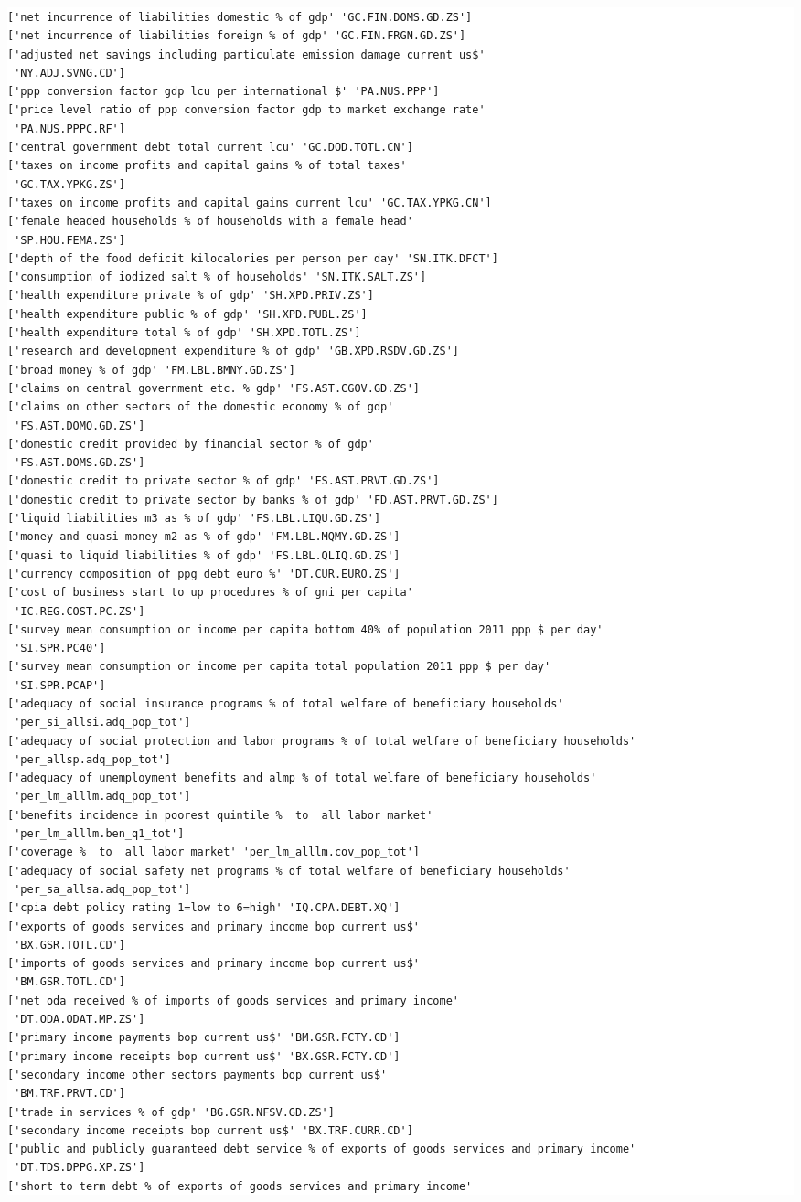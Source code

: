     ['net incurrence of liabilities domestic % of gdp' 'GC.FIN.DOMS.GD.ZS']
    ['net incurrence of liabilities foreign % of gdp' 'GC.FIN.FRGN.GD.ZS']
    ['adjusted net savings including particulate emission damage current us$'
     'NY.ADJ.SVNG.CD']
    ['ppp conversion factor gdp lcu per international $' 'PA.NUS.PPP']
    ['price level ratio of ppp conversion factor gdp to market exchange rate'
     'PA.NUS.PPPC.RF']
    ['central government debt total current lcu' 'GC.DOD.TOTL.CN']
    ['taxes on income profits and capital gains % of total taxes'
     'GC.TAX.YPKG.ZS']
    ['taxes on income profits and capital gains current lcu' 'GC.TAX.YPKG.CN']
    ['female headed households % of households with a female head'
     'SP.HOU.FEMA.ZS']
    ['depth of the food deficit kilocalories per person per day' 'SN.ITK.DFCT']
    ['consumption of iodized salt % of households' 'SN.ITK.SALT.ZS']
    ['health expenditure private % of gdp' 'SH.XPD.PRIV.ZS']
    ['health expenditure public % of gdp' 'SH.XPD.PUBL.ZS']
    ['health expenditure total % of gdp' 'SH.XPD.TOTL.ZS']
    ['research and development expenditure % of gdp' 'GB.XPD.RSDV.GD.ZS']
    ['broad money % of gdp' 'FM.LBL.BMNY.GD.ZS']
    ['claims on central government etc. % gdp' 'FS.AST.CGOV.GD.ZS']
    ['claims on other sectors of the domestic economy % of gdp'
     'FS.AST.DOMO.GD.ZS']
    ['domestic credit provided by financial sector % of gdp'
     'FS.AST.DOMS.GD.ZS']
    ['domestic credit to private sector % of gdp' 'FS.AST.PRVT.GD.ZS']
    ['domestic credit to private sector by banks % of gdp' 'FD.AST.PRVT.GD.ZS']
    ['liquid liabilities m3 as % of gdp' 'FS.LBL.LIQU.GD.ZS']
    ['money and quasi money m2 as % of gdp' 'FM.LBL.MQMY.GD.ZS']
    ['quasi to liquid liabilities % of gdp' 'FS.LBL.QLIQ.GD.ZS']
    ['currency composition of ppg debt euro %' 'DT.CUR.EURO.ZS']
    ['cost of business start to up procedures % of gni per capita'
     'IC.REG.COST.PC.ZS']
    ['survey mean consumption or income per capita bottom 40% of population 2011 ppp $ per day'
     'SI.SPR.PC40']
    ['survey mean consumption or income per capita total population 2011 ppp $ per day'
     'SI.SPR.PCAP']
    ['adequacy of social insurance programs % of total welfare of beneficiary households'
     'per_si_allsi.adq_pop_tot']
    ['adequacy of social protection and labor programs % of total welfare of beneficiary households'
     'per_allsp.adq_pop_tot']
    ['adequacy of unemployment benefits and almp % of total welfare of beneficiary households'
     'per_lm_alllm.adq_pop_tot']
    ['benefits incidence in poorest quintile %  to  all labor market'
     'per_lm_alllm.ben_q1_tot']
    ['coverage %  to  all labor market' 'per_lm_alllm.cov_pop_tot']
    ['adequacy of social safety net programs % of total welfare of beneficiary households'
     'per_sa_allsa.adq_pop_tot']
    ['cpia debt policy rating 1=low to 6=high' 'IQ.CPA.DEBT.XQ']
    ['exports of goods services and primary income bop current us$'
     'BX.GSR.TOTL.CD']
    ['imports of goods services and primary income bop current us$'
     'BM.GSR.TOTL.CD']
    ['net oda received % of imports of goods services and primary income'
     'DT.ODA.ODAT.MP.ZS']
    ['primary income payments bop current us$' 'BM.GSR.FCTY.CD']
    ['primary income receipts bop current us$' 'BX.GSR.FCTY.CD']
    ['secondary income other sectors payments bop current us$'
     'BM.TRF.PRVT.CD']
    ['trade in services % of gdp' 'BG.GSR.NFSV.GD.ZS']
    ['secondary income receipts bop current us$' 'BX.TRF.CURR.CD']
    ['public and publicly guaranteed debt service % of exports of goods services and primary income'
     'DT.TDS.DPPG.XP.ZS']
    ['short to term debt % of exports of goods services and primary income'